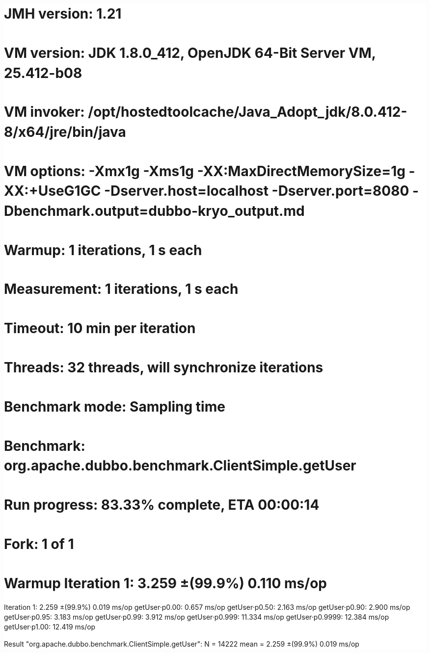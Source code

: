 # JMH version: 1.21
# VM version: JDK 1.8.0_412, OpenJDK 64-Bit Server VM, 25.412-b08
# VM invoker: /opt/hostedtoolcache/Java_Adopt_jdk/8.0.412-8/x64/jre/bin/java
# VM options: -Xmx1g -Xms1g -XX:MaxDirectMemorySize=1g -XX:+UseG1GC -Dserver.host=localhost -Dserver.port=8080 -Dbenchmark.output=dubbo-kryo_output.md
# Warmup: 1 iterations, 1 s each
# Measurement: 1 iterations, 1 s each
# Timeout: 10 min per iteration
# Threads: 32 threads, will synchronize iterations
# Benchmark mode: Sampling time
# Benchmark: org.apache.dubbo.benchmark.ClientSimple.getUser

# Run progress: 83.33% complete, ETA 00:00:14
# Fork: 1 of 1
# Warmup Iteration   1: 3.259 ±(99.9%) 0.110 ms/op
Iteration   1: 2.259 ±(99.9%) 0.019 ms/op
                 getUser·p0.00:   0.657 ms/op
                 getUser·p0.50:   2.163 ms/op
                 getUser·p0.90:   2.900 ms/op
                 getUser·p0.95:   3.183 ms/op
                 getUser·p0.99:   3.912 ms/op
                 getUser·p0.999:  11.334 ms/op
                 getUser·p0.9999: 12.384 ms/op
                 getUser·p1.00:   12.419 ms/op



Result "org.apache.dubbo.benchmark.ClientSimple.getUser":
  N = 14222
  mean =      2.259 ±(99.9%) 0.019 ms/op
